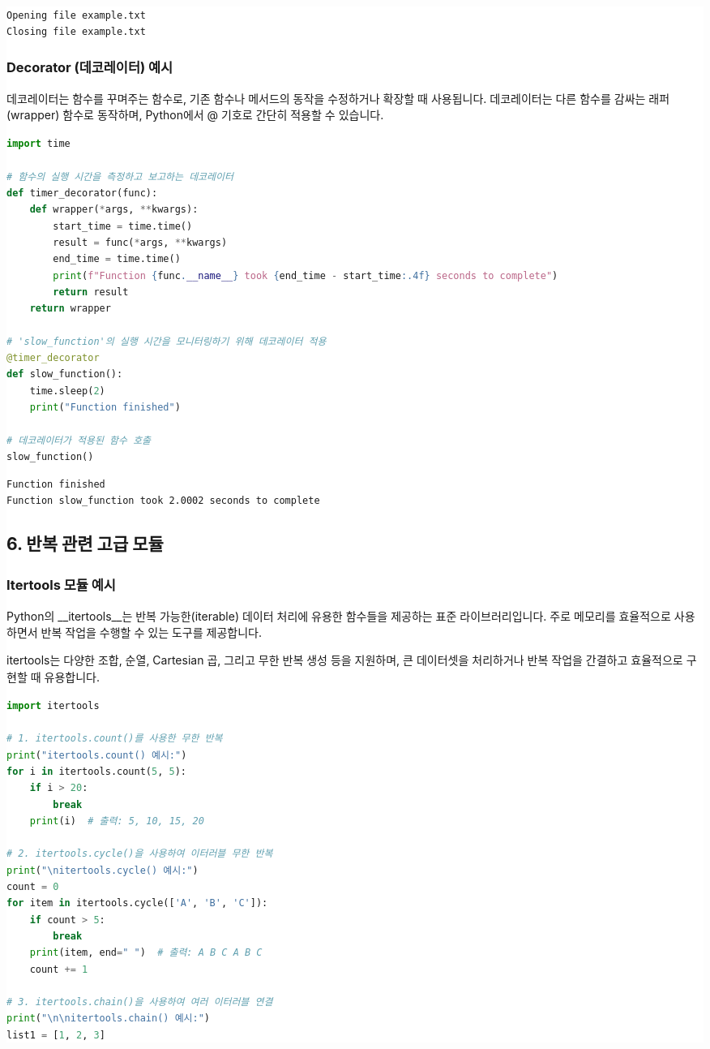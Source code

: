     Opening file example.txt
    Closing file example.txt

### Decorator (데코레이터) 예시

데코레이터는 함수를 꾸며주는 함수로, 기존 함수나 메서드의 동작을 수정하거나 확장할 때 사용됩니다. 데코레이터는 다른 함수를 감싸는 래퍼(wrapper) 함수로 동작하며, Python에서 @ 기호로 간단히 적용할 수 있습니다.

```python
import time

# 함수의 실행 시간을 측정하고 보고하는 데코레이터
def timer_decorator(func):
    def wrapper(*args, **kwargs):
        start_time = time.time()
        result = func(*args, **kwargs)
        end_time = time.time()
        print(f"Function {func.__name__} took {end_time - start_time:.4f} seconds to complete")
        return result
    return wrapper

# 'slow_function'의 실행 시간을 모니터링하기 위해 데코레이터 적용
@timer_decorator
def slow_function():
    time.sleep(2)
    print("Function finished")

# 데코레이터가 적용된 함수 호출
slow_function()
```

    Function finished
    Function slow_function took 2.0002 seconds to complete

## 6. 반복 관련 고급 모듈

### Itertools 모듈 예시

Python의 __itertools__는 반복 가능한(iterable) 데이터 처리에 유용한 함수들을 제공하는 표준 라이브러리입니다. 주로 메모리를 효율적으로 사용하면서 반복 작업을 수행할 수 있는 도구를 제공합니다.

itertools는 다양한 조합, 순열, Cartesian 곱, 그리고 무한 반복 생성 등을 지원하며, 큰 데이터셋을 처리하거나 반복 작업을 간결하고 효율적으로 구현할 때 유용합니다.

```python
import itertools

# 1. itertools.count()를 사용한 무한 반복
print("itertools.count() 예시:")
for i in itertools.count(5, 5):
    if i > 20:
        break
    print(i)  # 출력: 5, 10, 15, 20

# 2. itertools.cycle()을 사용하여 이터러블 무한 반복
print("\nitertools.cycle() 예시:")
count = 0
for item in itertools.cycle(['A', 'B', 'C']):
    if count > 5:
        break
    print(item, end=" ")  # 출력: A B C A B C
    count += 1

# 3. itertools.chain()을 사용하여 여러 이터러블 연결
print("\n\nitertools.chain() 예시:")
list1 = [1, 2, 3]
```
